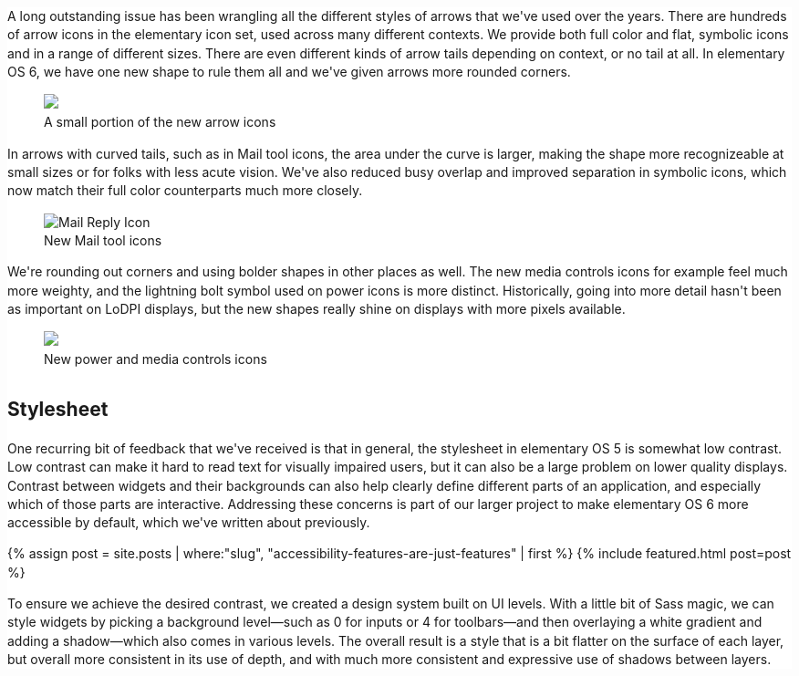 A long outstanding issue has been wrangling all the different styles of arrows that we've used over the years. There are hundreds of arrow icons in the elementary icon set, used across many different contexts. We provide both full color and flat, symbolic icons and in a range of different sizes. There are even different kinds of arrow tails depending on context, or no tail at all. In elementary OS 6, we have one new shape to rule them all and we've given arrows more rounded corners.

<figure>
  <picture>
    <img src="/images/look-and-feel-changes-coming-elementary-os-6/arrows.svg" />
  </picture>
  <figcaption>A small portion of the new arrow icons</figcaption>
</figure>

In arrows with curved tails, such as in Mail tool icons, the area under the curve is larger, making the shape more recognizeable at small sizes or for folks with less acute vision. We've also reduced busy overlap and improved separation in symbolic icons, which now match their full color counterparts much more closely.

<figure>
  <picture>
    <img alt="Mail Reply Icon" src="/images/look-and-feel-changes-coming-elementary-os-6/mail-icons.svg"/>
  </picture>
  <figcaption>New Mail tool icons</figcaption>
</figure>

We're rounding out corners and using bolder shapes in other places as well. The new media controls icons for example feel much more weighty, and the lightning bolt symbol used on power icons is more distinct. Historically, going into more detail hasn't been as important on LoDPI displays, but the new shapes really shine on displays with more pixels available.

<figure>
  <picture>
    <img src="/images/look-and-feel-changes-coming-elementary-os-6/power-media-icons.svg"/>
  </picture>
  <figcaption>New power and media controls icons</figcaption>
</figure>

## Stylesheet

One recurring bit of feedback that we've received is that in general, the stylesheet in elementary OS 5 is somewhat low contrast. Low contrast can make it hard to read text for visually impaired users, but it can also be a large problem on lower quality displays. Contrast between widgets and their backgrounds can also help clearly define different parts of an application, and especially which of those parts are interactive. Addressing these concerns is part of our larger project to make elementary OS 6 more accessible by default, which we've written about previously.

<div>
{% assign post = site.posts | where:"slug", "accessibility-features-are-just-features" | first %}
{% include featured.html post=post %}
</div>

To ensure we achieve the desired contrast, we created a design system built on UI levels. With a little bit of Sass magic, we can style widgets by picking a background level—such as 0 for inputs or 4 for toolbars—and then overlaying a white gradient and adding a shadow—which also comes in various levels. The overall result is a style that is a bit flatter on the surface of each layer, but overall more consistent in its use of depth, and with much more consistent and expressive use of shadows between layers.
